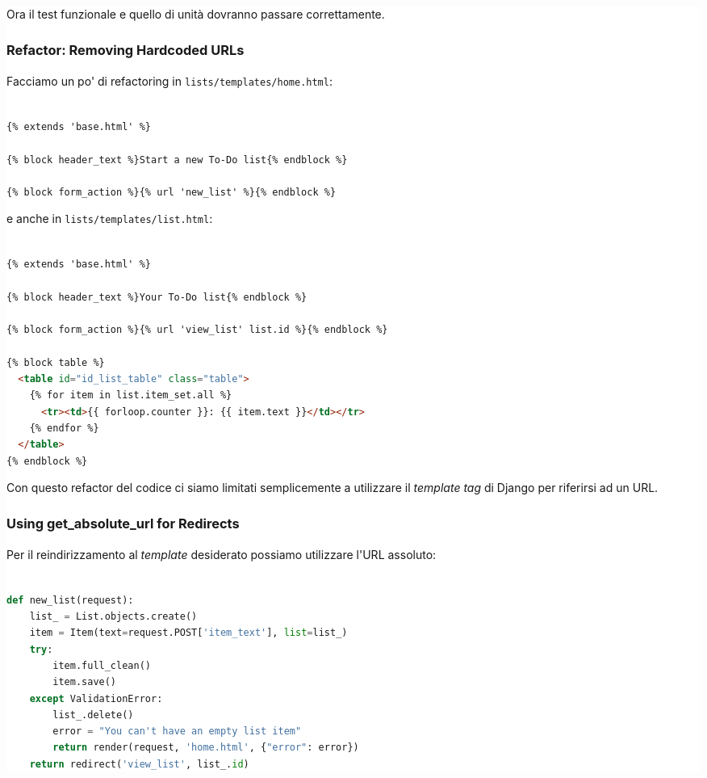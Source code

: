 Ora il test funzionale e quello di unità dovranno passare correttamente.

### Refactor: Removing Hardcoded URLs

Facciamo un po' di refactoring in `lists/templates/home.html`:

```html

{% extends 'base.html' %}

{% block header_text %}Start a new To-Do list{% endblock %}

{% block form_action %}{% url 'new_list' %}{% endblock %}

```

e anche in `lists/templates/list.html`:

```html

{% extends 'base.html' %}

{% block header_text %}Your To-Do list{% endblock %}

{% block form_action %}{% url 'view_list' list.id %}{% endblock %}

{% block table %}
  <table id="id_list_table" class="table">
    {% for item in list.item_set.all %}
      <tr><td>{{ forloop.counter }}: {{ item.text }}</td></tr>
    {% endfor %}
  </table>
{% endblock %}

```

Con questo refactor del codice ci siamo limitati semplicemente a utilizzare il _template tag_ di Django per riferirsi ad un URL.


### Using get_absolute_url for Redirects

Per il reindirizzamento al _template_ desiderato possiamo utilizzare l'URL assoluto:

```py

def new_list(request):
	list_ = List.objects.create()
	item = Item(text=request.POST['item_text'], list=list_)
	try:
		item.full_clean()
		item.save()
	except ValidationError:
		list_.delete()
		error = "You can't have an empty list item"
		return render(request, 'home.html', {"error": error})
	return redirect('view_list', list_.id)

```
